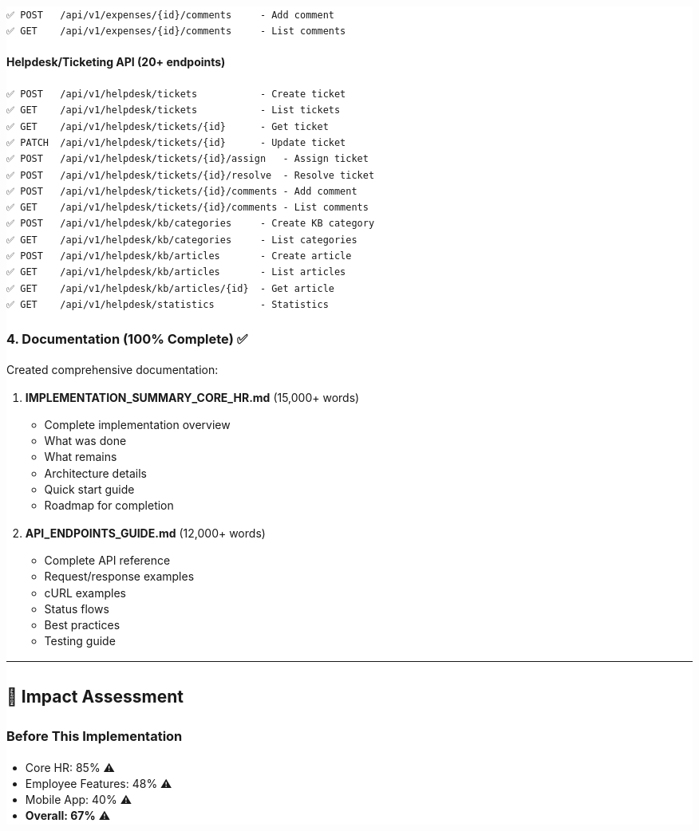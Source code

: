 ```
✅ POST   /api/v1/expenses/{id}/comments     - Add comment
✅ GET    /api/v1/expenses/{id}/comments     - List comments
```

#### Helpdesk/Ticketing API (20+ endpoints)
```
✅ POST   /api/v1/helpdesk/tickets           - Create ticket
✅ GET    /api/v1/helpdesk/tickets           - List tickets
✅ GET    /api/v1/helpdesk/tickets/{id}      - Get ticket
✅ PATCH  /api/v1/helpdesk/tickets/{id}      - Update ticket
✅ POST   /api/v1/helpdesk/tickets/{id}/assign   - Assign ticket
✅ POST   /api/v1/helpdesk/tickets/{id}/resolve  - Resolve ticket
✅ POST   /api/v1/helpdesk/tickets/{id}/comments - Add comment
✅ GET    /api/v1/helpdesk/tickets/{id}/comments - List comments
✅ POST   /api/v1/helpdesk/kb/categories     - Create KB category
✅ GET    /api/v1/helpdesk/kb/categories     - List categories
✅ POST   /api/v1/helpdesk/kb/articles       - Create article
✅ GET    /api/v1/helpdesk/kb/articles       - List articles
✅ GET    /api/v1/helpdesk/kb/articles/{id}  - Get article
✅ GET    /api/v1/helpdesk/statistics        - Statistics
```

### 4. Documentation (100% Complete) ✅

Created comprehensive documentation:

1. **IMPLEMENTATION_SUMMARY_CORE_HR.md** (15,000+ words)
   - Complete implementation overview
   - What was done
   - What remains
   - Architecture details
   - Quick start guide
   - Roadmap for completion

2. **API_ENDPOINTS_GUIDE.md** (12,000+ words)
   - Complete API reference
   - Request/response examples
   - cURL examples
   - Status flows
   - Best practices
   - Testing guide

---

## 🎯 Impact Assessment

### Before This Implementation
- Core HR: 85% ⚠️
- Employee Features: 48% ⚠️
- Mobile App: 40% ⚠️
- **Overall: 67%** ⚠️

